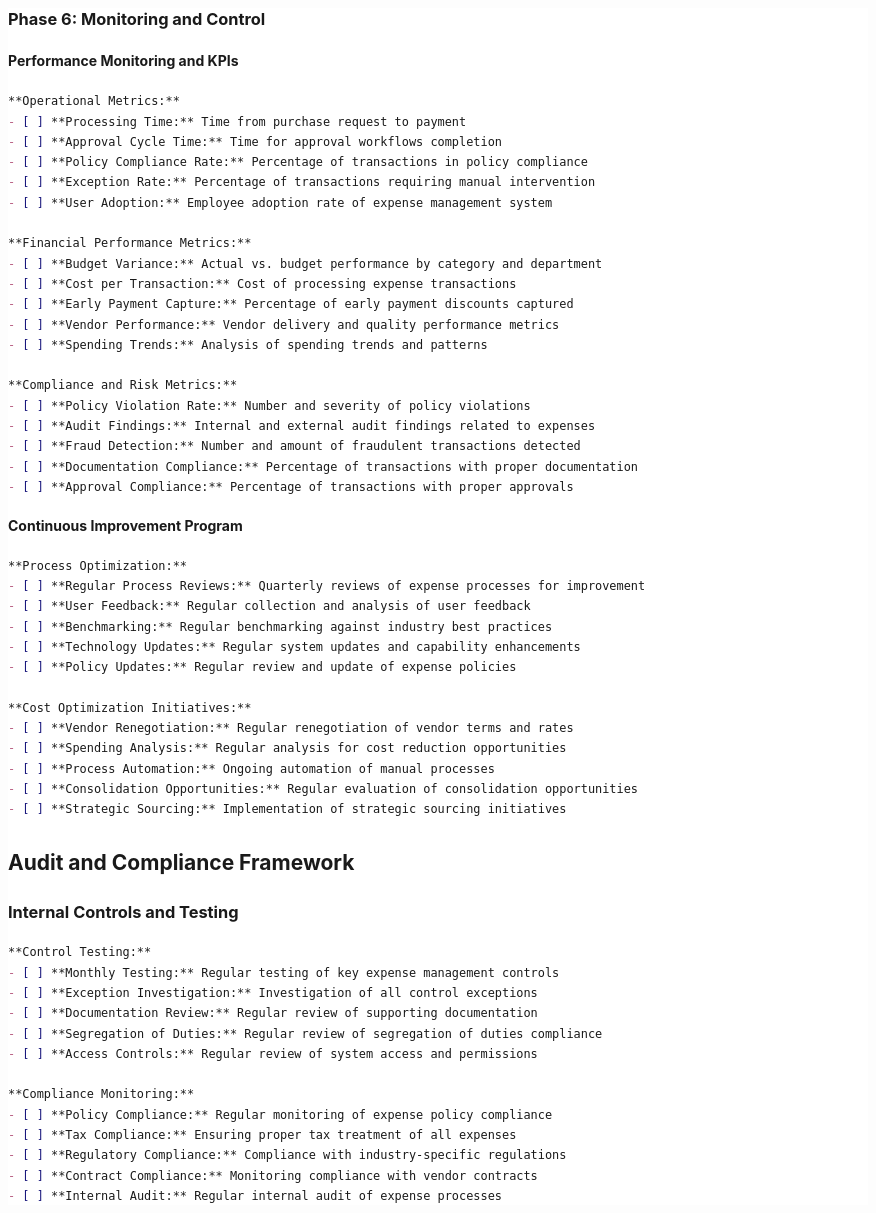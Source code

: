 ### Phase 6: Monitoring and Control

#### Performance Monitoring and KPIs
```markdown
**Operational Metrics:**
- [ ] **Processing Time:** Time from purchase request to payment
- [ ] **Approval Cycle Time:** Time for approval workflows completion
- [ ] **Policy Compliance Rate:** Percentage of transactions in policy compliance
- [ ] **Exception Rate:** Percentage of transactions requiring manual intervention
- [ ] **User Adoption:** Employee adoption rate of expense management system

**Financial Performance Metrics:**
- [ ] **Budget Variance:** Actual vs. budget performance by category and department
- [ ] **Cost per Transaction:** Cost of processing expense transactions
- [ ] **Early Payment Capture:** Percentage of early payment discounts captured
- [ ] **Vendor Performance:** Vendor delivery and quality performance metrics
- [ ] **Spending Trends:** Analysis of spending trends and patterns

**Compliance and Risk Metrics:**
- [ ] **Policy Violation Rate:** Number and severity of policy violations
- [ ] **Audit Findings:** Internal and external audit findings related to expenses
- [ ] **Fraud Detection:** Number and amount of fraudulent transactions detected
- [ ] **Documentation Compliance:** Percentage of transactions with proper documentation
- [ ] **Approval Compliance:** Percentage of transactions with proper approvals
```

#### Continuous Improvement Program
```markdown
**Process Optimization:**
- [ ] **Regular Process Reviews:** Quarterly reviews of expense processes for improvement
- [ ] **User Feedback:** Regular collection and analysis of user feedback
- [ ] **Benchmarking:** Regular benchmarking against industry best practices
- [ ] **Technology Updates:** Regular system updates and capability enhancements
- [ ] **Policy Updates:** Regular review and update of expense policies

**Cost Optimization Initiatives:**
- [ ] **Vendor Renegotiation:** Regular renegotiation of vendor terms and rates
- [ ] **Spending Analysis:** Regular analysis for cost reduction opportunities
- [ ] **Process Automation:** Ongoing automation of manual processes
- [ ] **Consolidation Opportunities:** Regular evaluation of consolidation opportunities
- [ ] **Strategic Sourcing:** Implementation of strategic sourcing initiatives
```

## Audit and Compliance Framework

### Internal Controls and Testing
```markdown
**Control Testing:**
- [ ] **Monthly Testing:** Regular testing of key expense management controls
- [ ] **Exception Investigation:** Investigation of all control exceptions
- [ ] **Documentation Review:** Regular review of supporting documentation
- [ ] **Segregation of Duties:** Regular review of segregation of duties compliance
- [ ] **Access Controls:** Regular review of system access and permissions

**Compliance Monitoring:**
- [ ] **Policy Compliance:** Regular monitoring of expense policy compliance
- [ ] **Tax Compliance:** Ensuring proper tax treatment of all expenses
- [ ] **Regulatory Compliance:** Compliance with industry-specific regulations
- [ ] **Contract Compliance:** Monitoring compliance with vendor contracts
- [ ] **Internal Audit:** Regular internal audit of expense processes
```
